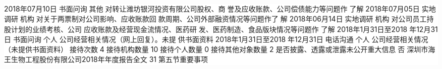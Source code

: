 2018年07月10日
书面问询
其他
对转让潍坊银河投资有限公司股权、商
誉及应收账款、公司偿债能力等问题作
了解
2018年07月05日
实地调研
机构
对关于两票制对公司影响、应收账款回
款周期、公司外部融资情况等问题作了
解
2018年06月14日
实地调研
机构
对公司员工持股计划的业绩考核、公司
应收账款及经营现金流情况、医药研
发、医药制造、食品版块情况等问题作
了解
2018年1月31日至2018
年12月31日
书面问询
个人
公司经营相关情况（网上回复）。未提
供书面资料
2018年1月31日至2018
年12月31日
电话沟通
个人
公司经营相关情况（未提供书面资料）
接待次数
4
接待机构数量
10
接待个人数量
0
接待其他对象数量
2
是否披露、透露或泄露未公开重大信息
否
深圳市海王生物工程股份有限公司2018年年度报告全文
31
第五节重要事项